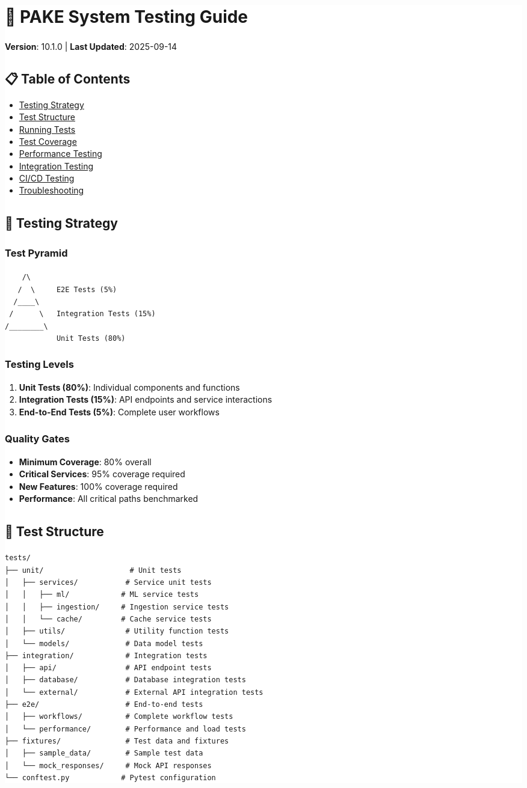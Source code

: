 # 🧪 PAKE System Testing Guide

**Version**: 10.1.0 | **Last Updated**: 2025-09-14

## 📋 Table of Contents

- [Testing Strategy](#testing-strategy)
- [Test Structure](#test-structure)
- [Running Tests](#running-tests)
- [Test Coverage](#test-coverage)
- [Performance Testing](#performance-testing)
- [Integration Testing](#integration-testing)
- [CI/CD Testing](#cicd-testing)
- [Troubleshooting](#troubleshooting)

## 🎯 Testing Strategy

### Test Pyramid

```
    /\
   /  \     E2E Tests (5%)
  /____\    
 /      \   Integration Tests (15%)
/________\  
            Unit Tests (80%)
```

### Testing Levels

1. **Unit Tests (80%)**: Individual components and functions
2. **Integration Tests (15%)**: API endpoints and service interactions
3. **End-to-End Tests (5%)**: Complete user workflows

### Quality Gates

- **Minimum Coverage**: 80% overall
- **Critical Services**: 95% coverage required
- **New Features**: 100% coverage required
- **Performance**: All critical paths benchmarked

## 📁 Test Structure

```
tests/
├── unit/                    # Unit tests
│   ├── services/           # Service unit tests
│   │   ├── ml/            # ML service tests
│   │   ├── ingestion/     # Ingestion service tests
│   │   └── cache/         # Cache service tests
│   ├── utils/              # Utility function tests
│   └── models/             # Data model tests
├── integration/            # Integration tests
│   ├── api/                # API endpoint tests
│   ├── database/           # Database integration tests
│   └── external/           # External API integration tests
├── e2e/                    # End-to-end tests
│   ├── workflows/          # Complete workflow tests
│   └── performance/        # Performance and load tests
├── fixtures/               # Test data and fixtures
│   ├── sample_data/        # Sample test data
│   └── mock_responses/     # Mock API responses
└── conftest.py            # Pytest configuration
```